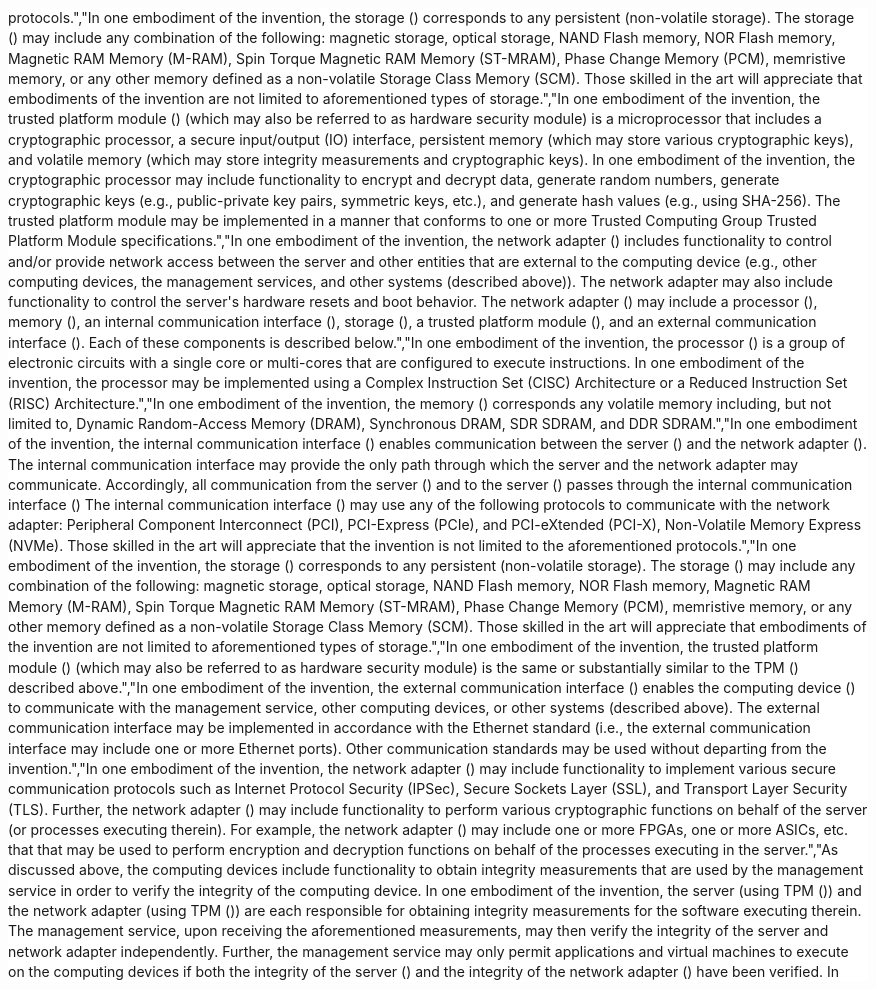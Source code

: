 protocols.","In one embodiment of the invention, the storage () corresponds to any persistent (non-volatile storage). The storage () may include any combination of the following: magnetic storage, optical storage, NAND Flash memory, NOR Flash memory, Magnetic RAM Memory (M-RAM), Spin Torque Magnetic RAM Memory (ST-MRAM), Phase Change Memory (PCM), memristive memory, or any other memory defined as a non-volatile Storage Class Memory (SCM). Those skilled in the art will appreciate that embodiments of the invention are not limited to aforementioned types of storage.","In one embodiment of the invention, the trusted platform module () (which may also be referred to as hardware security module) is a microprocessor that includes a cryptographic processor, a secure input\/output (IO) interface, persistent memory (which may store various cryptographic keys), and volatile memory (which may store integrity measurements and cryptographic keys). In one embodiment of the invention, the cryptographic processor may include functionality to encrypt and decrypt data, generate random numbers, generate cryptographic keys (e.g., public-private key pairs, symmetric keys, etc.), and generate hash values (e.g., using SHA-256). The trusted platform module may be implemented in a manner that conforms to one or more Trusted Computing Group Trusted Platform Module specifications.","In one embodiment of the invention, the network adapter () includes functionality to control and\/or provide network access between the server and other entities that are external to the computing device (e.g., other computing devices, the management services, and other systems (described above)). The network adapter may also include functionality to control the server's hardware resets and boot behavior. The network adapter () may include a processor (), memory (), an internal communication interface (), storage (), a trusted platform module (), and an external communication interface (). Each of these components is described below.","In one embodiment of the invention, the processor () is a group of electronic circuits with a single core or multi-cores that are configured to execute instructions. In one embodiment of the invention, the processor may be implemented using a Complex Instruction Set (CISC) Architecture or a Reduced Instruction Set (RISC) Architecture.","In one embodiment of the invention, the memory () corresponds any volatile memory including, but not limited to, Dynamic Random-Access Memory (DRAM), Synchronous DRAM, SDR SDRAM, and DDR SDRAM.","In one embodiment of the invention, the internal communication interface () enables communication between the server () and the network adapter (). The internal communication interface may provide the only path through which the server and the network adapter may communicate. Accordingly, all communication from the server () and to the server () passes through the internal communication interface () The internal communication interface () may use any of the following protocols to communicate with the network adapter: Peripheral Component Interconnect (PCI), PCI-Express (PCIe), and PCI-eXtended (PCI-X), Non-Volatile Memory Express (NVMe). Those skilled in the art will appreciate that the invention is not limited to the aforementioned protocols.","In one embodiment of the invention, the storage () corresponds to any persistent (non-volatile storage). The storage () may include any combination of the following: magnetic storage, optical storage, NAND Flash memory, NOR Flash memory, Magnetic RAM Memory (M-RAM), Spin Torque Magnetic RAM Memory (ST-MRAM), Phase Change Memory (PCM), memristive memory, or any other memory defined as a non-volatile Storage Class Memory (SCM). Those skilled in the art will appreciate that embodiments of the invention are not limited to aforementioned types of storage.","In one embodiment of the invention, the trusted platform module () (which may also be referred to as hardware security module) is the same or substantially similar to the TPM () described above.","In one embodiment of the invention, the external communication interface () enables the computing device () to communicate with the management service, other computing devices, or other systems (described above). The external communication interface may be implemented in accordance with the Ethernet standard (i.e., the external communication interface may include one or more Ethernet ports). Other communication standards may be used without departing from the invention.","In one embodiment of the invention, the network adapter () may include functionality to implement various secure communication protocols such as Internet Protocol Security (IPSec), Secure Sockets Layer (SSL), and Transport Layer Security (TLS). Further, the network adapter () may include functionality to perform various cryptographic functions on behalf of the server (or processes executing therein). For example, the network adapter () may include one or more FPGAs, one or more ASICs, etc. that that may be used to perform encryption and decryption functions on behalf of the processes executing in the server.","As discussed above, the computing devices include functionality to obtain integrity measurements that are used by the management service in order to verify the integrity of the computing device. In one embodiment of the invention, the server (using TPM ()) and the network adapter (using TPM ()) are each responsible for obtaining integrity measurements for the software executing therein. The management service, upon receiving the aforementioned measurements, may then verify the integrity of the server and network adapter independently. Further, the management service may only permit applications and virtual machines to execute on the computing devices if both the integrity of the server () and the integrity of the network adapter () have been verified. In